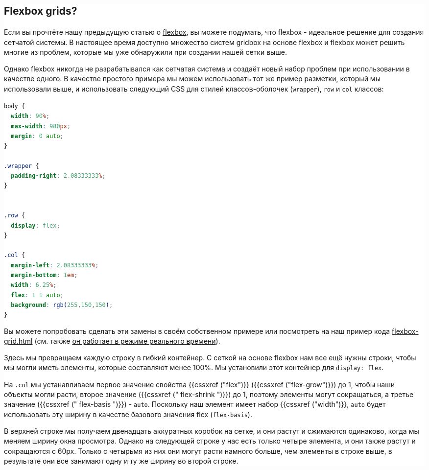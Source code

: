 ## Flexbox grids?

Если вы прочтёте нашу предыдущую статью о [flexbox](/ru/docs/Learn/CSS/CSS_layout/Flexbox), вы можете подумать, что flexbox - идеальное решение для создания сетчатой системы. В настоящее время доступно множество систем gridbox на основе flexbox и flexbox может решить многие из проблем, которые мы уже обнаружили при создании нашей сетки выше.

Однако flexbox никогда не разрабатывался как сетчатая система и создаёт новый набор проблем при использовании в качестве одного. В качестве простого примера мы можем использовать тот же пример разметки, который мы использовали выше, и использовать следующий CSS для стилей классов-оболочек (`wrapper`), `row` и `col` классов:

```css
body {
  width: 90%;
  max-width: 980px;
  margin: 0 auto;
}

.wrapper {
  padding-right: 2.08333333%;
}


.row {
  display: flex;
}

.col {
  margin-left: 2.08333333%;
  margin-bottom: 1em;
  width: 6.25%;
  flex: 1 1 auto;
  background: rgb(255,150,150);
}
```

Вы можете попробовать сделать эти замены в своём собственном примере или посмотреть на наш пример кода [flexbox-grid.html](https://github.com/mdn/learning-area/blob/master/css/css-layout/grids/flexbox-grid.html) (см. также [он работает в режиме реального времени](https://mdn.github.io/learning-area/css/css-layout/grids/flexbox-grid.html)).

Здесь мы превращаем каждую строку в гибкий контейнер. С сеткой на основе flexbox нам все ещё нужны строки, чтобы мы могли иметь элементы, которые составляют менее 100%. Мы установили этот контейнер для `display: flex`.

На `.col` мы устанавливаем первое значение свойства {{cssxref ("flex")}} ({{cssxref ("flex-grow")}}) до 1, чтобы наши объекты могли расти, второе значение ({{cssxref (" flex-shrink ")}}) до 1, поэтому элементы могут сокращаться, а третье значение ({{cssxref (" flex-basis ")}}) - `auto`. Поскольку наш элемент имеет набор {{cssxref ("width")}}, `auto` будет использовать эту ширину в качестве базового значения flex (`flex-basis`).

В верхней строке мы получаем двенадцать аккуратных коробок на сетке, и они растут и сжимаются одинаково, когда мы меняем ширину окна просмотра. Однако на следующей строке у нас есть только четыре элемента, и они также растут и сокращаются с 60px. Только с четырьмя из них они могут расти намного больше, чем элементы в строке выше, в результате они все занимают одну и ту же ширину во второй строке.
